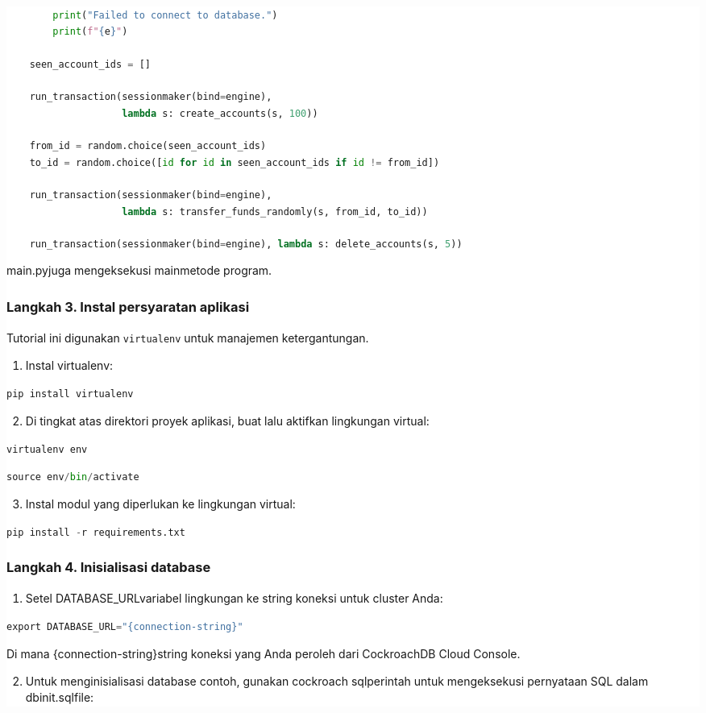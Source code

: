 ```python
        print("Failed to connect to database.")
        print(f"{e}")

    seen_account_ids = []

    run_transaction(sessionmaker(bind=engine),
                    lambda s: create_accounts(s, 100))

    from_id = random.choice(seen_account_ids)
    to_id = random.choice([id for id in seen_account_ids if id != from_id])

    run_transaction(sessionmaker(bind=engine),
                    lambda s: transfer_funds_randomly(s, from_id, to_id))

    run_transaction(sessionmaker(bind=engine), lambda s: delete_accounts(s, 5))
```

main.pyjuga mengeksekusi mainmetode program.

### Langkah 3. Instal persyaratan aplikasi

Tutorial ini digunakan `virtualenv` untuk manajemen ketergantungan.

 1. Instal virtualenv:

```python
pip install virtualenv
```

 2. Di tingkat atas direktori proyek aplikasi, buat lalu aktifkan lingkungan virtual:

```python
virtualenv env
```

```python
source env/bin/activate
```

 3. Instal modul yang diperlukan ke lingkungan virtual:

```python
pip install -r requirements.txt
```

### Langkah 4. Inisialisasi database

 1. Setel DATABASE_URLvariabel lingkungan ke string koneksi untuk cluster Anda:

```python
export DATABASE_URL="{connection-string}"
```

Di mana {connection-string}string koneksi yang Anda peroleh dari CockroachDB Cloud Console.

 2. Untuk menginisialisasi database contoh, gunakan cockroach sqlperintah untuk mengeksekusi pernyataan SQL dalam dbinit.sqlfile:
